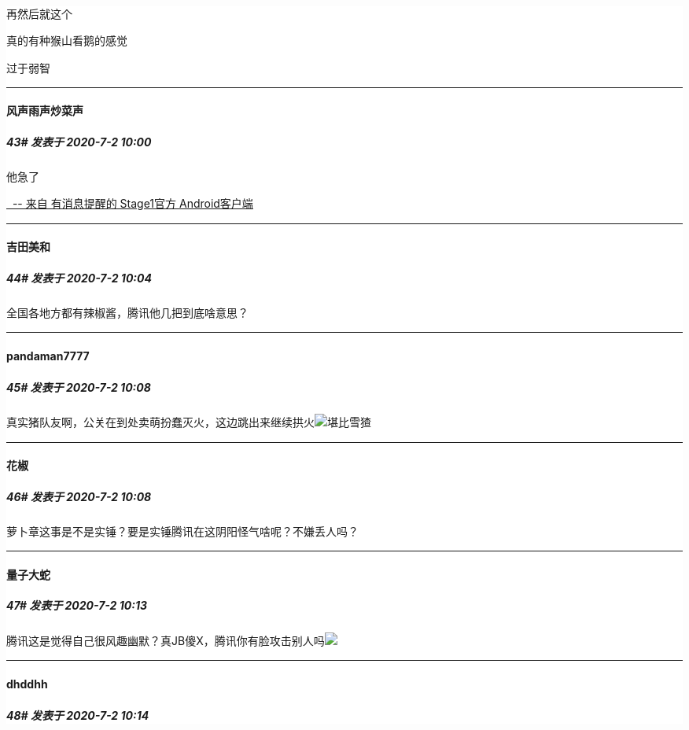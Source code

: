 再然后就这个


真的有种猴山看鹅的感觉


过于弱智


-----

####  风声雨声炒菜声  
##### 43#       发表于 2020-7-2 10:00


他急了

[  -- 来自 有消息提醒的 Stage1官方 Android客户端](https://www.coolapk.com/apk/140634)


-----

####  吉田美和  
##### 44#       发表于 2020-7-2 10:04


全国各地方都有辣椒酱，腾讯他几把到底啥意思？


-----

####  pandaman7777  
##### 45#       发表于 2020-7-2 10:08


真实猪队友啊，公关在到处卖萌扮蠢灭火，这边跳出来继续拱火<img src="https://static.saraba1st.com/image/smiley/face2017/067.png" referrerpolicy="no-referrer">堪比雪猹


-----

####  花椒  
##### 46#       发表于 2020-7-2 10:08


萝卜章这事是不是实锤？要是实锤腾讯在这阴阳怪气啥呢？不嫌丢人吗？


-----

####  量子大蛇  
##### 47#       发表于 2020-7-2 10:13


腾讯这是觉得自己很风趣幽默？真JB傻X，腾讯你有脸攻击别人吗<img src="https://static.saraba1st.com/image/smiley/face2017/166.png" referrerpolicy="no-referrer">


-----

####  dhddhh  
##### 48#       发表于 2020-7-2 10:14
